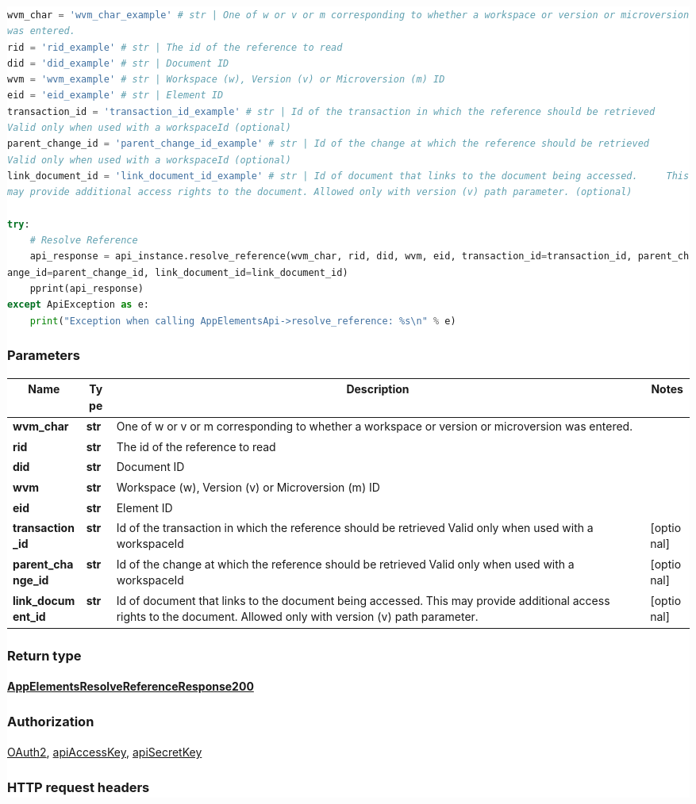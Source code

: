 ```python
wvm_char = 'wvm_char_example' # str | One of w or v or m corresponding to whether a workspace or version or microversion was entered.
rid = 'rid_example' # str | The id of the reference to read
did = 'did_example' # str | Document ID
wvm = 'wvm_example' # str | Workspace (w), Version (v) or Microversion (m) ID
eid = 'eid_example' # str | Element ID
transaction_id = 'transaction_id_example' # str | Id of the transaction in which the reference should be retrieved           Valid only when used with a workspaceId (optional)
parent_change_id = 'parent_change_id_example' # str | Id of the change at which the reference should be retrieved           Valid only when used with a workspaceId (optional)
link_document_id = 'link_document_id_example' # str | Id of document that links to the document being accessed.     This may provide additional access rights to the document. Allowed only with version (v) path parameter. (optional)

try:
    # Resolve Reference
    api_response = api_instance.resolve_reference(wvm_char, rid, did, wvm, eid, transaction_id=transaction_id, parent_change_id=parent_change_id, link_document_id=link_document_id)
    pprint(api_response)
except ApiException as e:
    print("Exception when calling AppElementsApi->resolve_reference: %s\n" % e)
```

### Parameters

Name | Type | Description  | Notes
------------- | ------------- | ------------- | -------------
 **wvm_char** | **str**| One of w or v or m corresponding to whether a workspace or version or microversion was entered. | 
 **rid** | **str**| The id of the reference to read | 
 **did** | **str**| Document ID | 
 **wvm** | **str**| Workspace (w), Version (v) or Microversion (m) ID | 
 **eid** | **str**| Element ID | 
 **transaction_id** | **str**| Id of the transaction in which the reference should be retrieved           Valid only when used with a workspaceId | [optional] 
 **parent_change_id** | **str**| Id of the change at which the reference should be retrieved           Valid only when used with a workspaceId | [optional] 
 **link_document_id** | **str**| Id of document that links to the document being accessed.     This may provide additional access rights to the document. Allowed only with version (v) path parameter. | [optional] 

### Return type

[**AppElementsResolveReferenceResponse200**](AppElementsResolveReferenceResponse200.md)

### Authorization

[OAuth2](../README.md#OAuth2), [apiAccessKey](../README.md#apiAccessKey), [apiSecretKey](../README.md#apiSecretKey)

### HTTP request headers
